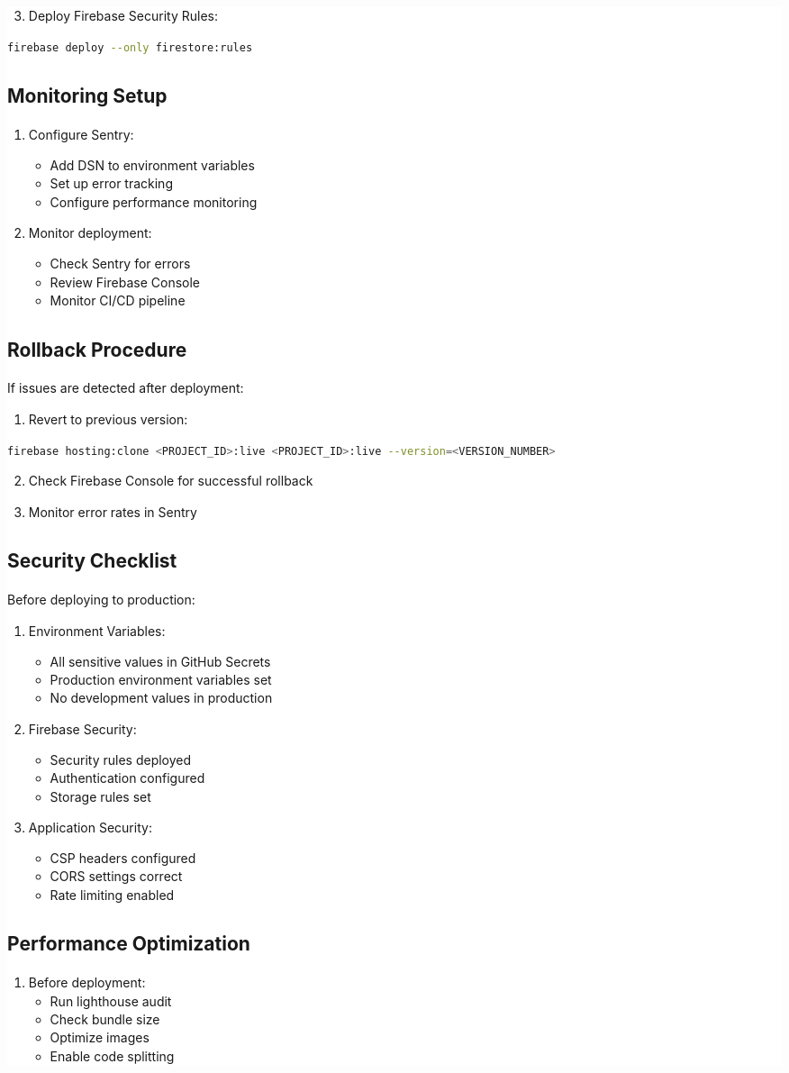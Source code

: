 3. Deploy Firebase Security Rules:

```bash
firebase deploy --only firestore:rules
```

## Monitoring Setup

1. Configure Sentry:
   - Add DSN to environment variables
   - Set up error tracking
   - Configure performance monitoring

2. Monitor deployment:
   - Check Sentry for errors
   - Review Firebase Console
   - Monitor CI/CD pipeline

## Rollback Procedure

If issues are detected after deployment:

1. Revert to previous version:

```bash
firebase hosting:clone <PROJECT_ID>:live <PROJECT_ID>:live --version=<VERSION_NUMBER>
```

2. Check Firebase Console for successful rollback

3. Monitor error rates in Sentry

## Security Checklist

Before deploying to production:

1. Environment Variables:
   - All sensitive values in GitHub Secrets
   - Production environment variables set
   - No development values in production

2. Firebase Security:
   - Security rules deployed
   - Authentication configured
   - Storage rules set

3. Application Security:
   - CSP headers configured
   - CORS settings correct
   - Rate limiting enabled

## Performance Optimization

1. Before deployment:
   - Run lighthouse audit
   - Check bundle size
   - Optimize images
   - Enable code splitting
